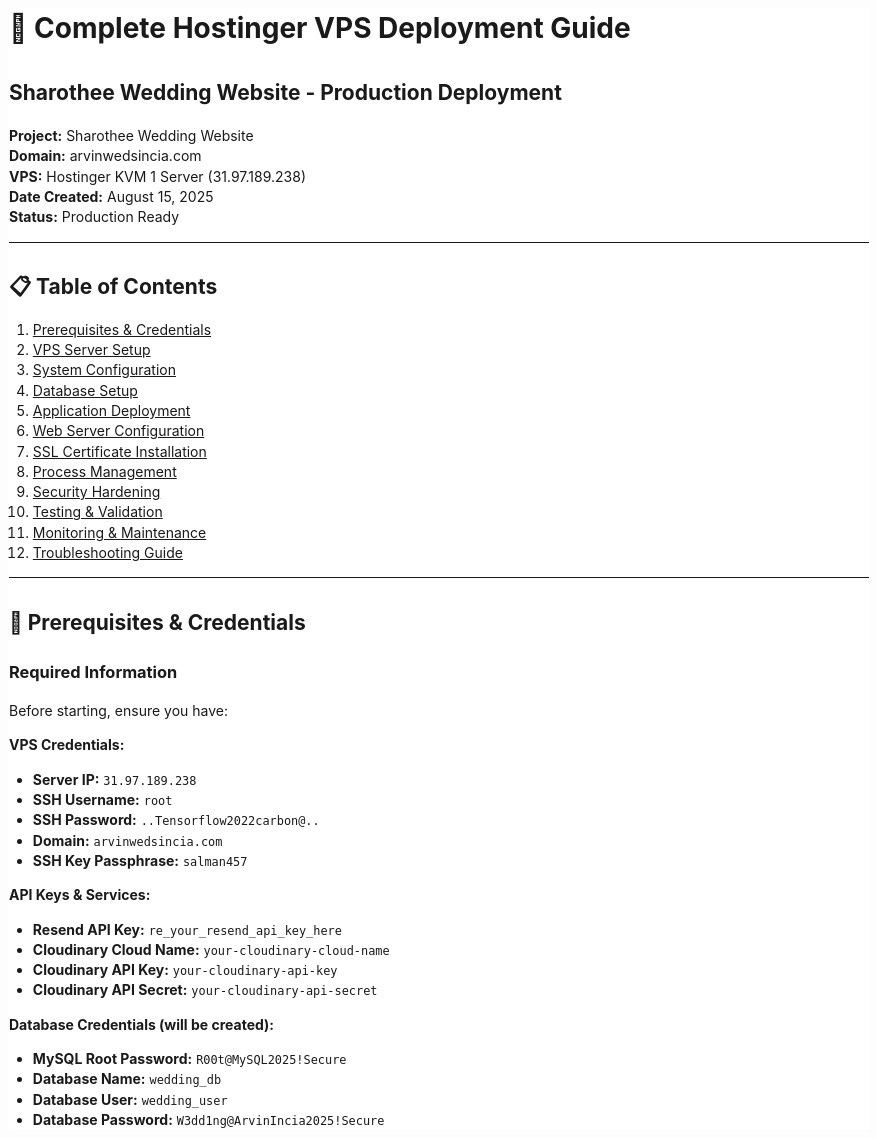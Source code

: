 # 🚀 Complete Hostinger VPS Deployment Guide
## Sharothee Wedding Website - Production Deployment

**Project:** Sharothee Wedding Website  
**Domain:** arvinwedsincia.com  
**VPS:** Hostinger KVM 1 Server (31.97.189.238)  
**Date Created:** August 15, 2025  
**Status:** Production Ready  

---

## 📋 Table of Contents

1. [Prerequisites & Credentials](#prerequisites--credentials)
2. [VPS Server Setup](#vps-server-setup)
3. [System Configuration](#system-configuration)
4. [Database Setup](#database-setup)
5. [Application Deployment](#application-deployment)
6. [Web Server Configuration](#web-server-configuration)
7. [SSL Certificate Installation](#ssl-certificate-installation)
8. [Process Management](#process-management)
9. [Security Hardening](#security-hardening)
10. [Testing & Validation](#testing--validation)
11. [Monitoring & Maintenance](#monitoring--maintenance)
12. [Troubleshooting Guide](#troubleshooting-guide)

---

## 🔑 Prerequisites & Credentials

### Required Information
Before starting, ensure you have:

**VPS Credentials:**
- **Server IP:** `31.97.189.238`
- **SSH Username:** `root`
- **SSH Password:** `..Tensorflow2022carbon@..`
- **Domain:** `arvinwedsincia.com`
- **SSH Key Passphrase:** `salman457`

**API Keys & Services:**
- **Resend API Key:** `re_your_resend_api_key_here`
- **Cloudinary Cloud Name:** `your-cloudinary-cloud-name`
- **Cloudinary API Key:** `your-cloudinary-api-key`
- **Cloudinary API Secret:** `your-cloudinary-api-secret`

**Database Credentials (will be created):**
- **MySQL Root Password:** `R00t@MySQL2025!Secure`
- **Database Name:** `wedding_db`
- **Database User:** `wedding_user`
- **Database Password:** `W3dd1ng@ArvinIncia2025!Secure`
